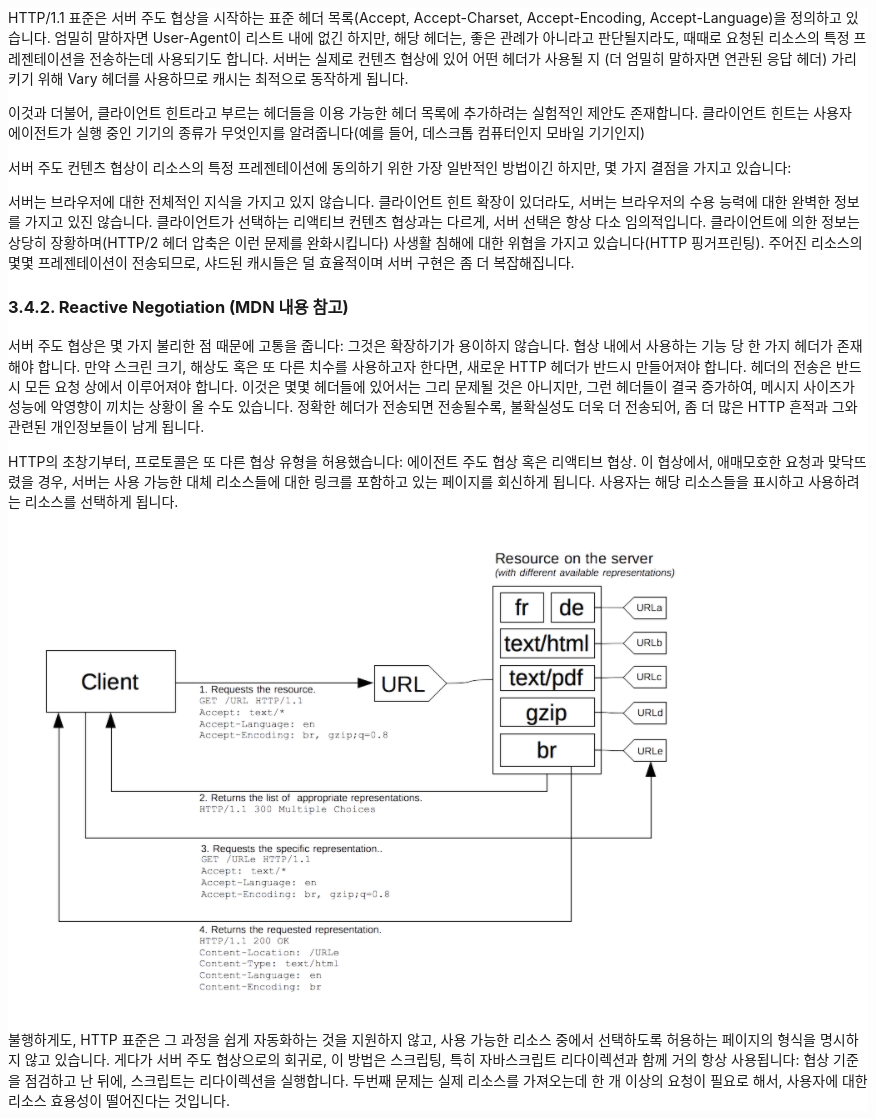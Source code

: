 HTTP/1.1 표준은 서버 주도 협상을 시작하는 표준 헤더 목록(Accept, Accept-Charset, Accept-Encoding, Accept-Language)을 정의하고 있습니다. 엄밀히 말하자면 User-Agent이 리스트 내에 없긴 하지만, 해당 헤더는, 좋은 관례가 아니라고 판단될지라도, 때때로 요청된 리소스의 특정 프레젠테이션을 전송하는데 사용되기도 합니다. 서버는 실제로 컨텐츠 협상에 있어 어떤 헤더가 사용될 지 (더 엄밀히 말하자면 연관된 응답 헤더) 가리키기 위해 Vary 헤더를 사용하므로 캐시는 최적으로 동작하게 됩니다.

이것과 더불어, 클라이언트 힌트라고 부르는 헤더들을 이용 가능한 헤더 목록에 추가하려는 실험적인 제안도 존재합니다. 클라이언트 힌트는 사용자 에이전트가 실행 중인 기기의 종류가 무엇인지를 알려줍니다(예를 들어, 데스크톱 컴퓨터인지 모바일 기기인지)

서버 주도 컨텐츠 협상이 리소스의 특정 프레젠테이션에 동의하기 위한 가장 일반적인 방법이긴 하지만, 몇 가지 결점을 가지고 있습니다:

서버는 브라우저에 대한 전체적인 지식을 가지고 있지 않습니다. 클라이언트 힌트 확장이 있더라도, 서버는 브라우저의 수용 능력에 대한 완벽한 정보를 가지고 있진 않습니다. 클라이언트가 선택하는 리액티브 컨텐츠 협상과는 다르게, 서버 선택은 항상 다소 임의적입니다.
클라이언트에 의한 정보는 상당히 장황하며(HTTP/2 헤더 압축은 이런 문제를 완화시킵니다) 사생활 침해에 대한 위협을 가지고 있습니다(HTTP 핑거프린팅).
주어진 리소스의 몇몇 프레젠테이션이 전송되므로, 샤드된 캐시들은 덜 효율적이며 서버 구현은 좀 더 복잡해집니다.

### 3.4.2. Reactive Negotiation (MDN 내용 참고)
서버 주도 협상은 몇 가지 불리한 점 때문에 고통을 줍니다: 그것은 확장하기가 용이하지 않습니다. 협상 내에서 사용하는 기능 당 한 가지 헤더가 존재해야 합니다. 만약 스크린 크기, 해상도 혹은 또 다른 치수를 사용하고자 한다면, 새로운 HTTP 헤더가 반드시 만들어져야 합니다. 헤더의 전송은 반드시 모든 요청 상에서 이루어져야 합니다. 이것은 몇몇 헤더들에 있어서는 그리 문제될 것은 아니지만, 그런 헤더들이 결국 증가하여, 메시지 사이즈가 성능에 악영향이 끼치는 상황이 올 수도 있습니다. 정확한 헤더가 전송되면 전송될수록, 불확실성도 더욱 더 전송되어, 좀 더 많은 HTTP 흔적과 그와 관련된 개인정보들이 남게 됩니다.

HTTP의 초창기부터, 프로토콜은 또 다른 협상 유형을 허용했습니다: 에이전트 주도 협상 혹은 리액티브 협상. 이 협상에서, 애매모호한 요청과 맞닥뜨렸을 경우, 서버는 사용 가능한 대체 리소스들에 대한 링크를 포함하고 있는 페이지를 회신하게 됩니다. 사용자는 해당 리소스들을 표시하고 사용하려는 리소스를 선택하게 됩니다.

![Reactive Negotiation](/assets/images/http1-1SemanticsAndContent/ReactiveNegotiation.png)

불행하게도, HTTP 표준은 그 과정을 쉽게 자동화하는 것을 지원하지 않고, 사용 가능한 리소스 중에서 선택하도록 허용하는 페이지의 형식을 명시하지 않고 있습니다. 게다가 서버 주도 협상으로의 회귀로, 이 방법은 스크립팅, 특히 자바스크립트 리다이렉션과 함께 거의 항상 사용됩니다: 협상 기준을 점검하고 난 뒤에, 스크립트는 리다이렉션을 실행합니다. 두번째 문제는 실제 리소스를 가져오는데 한 개 이상의 요청이 필요로 해서, 사용자에 대한 리소스 효용성이 떨어진다는 것입니다.